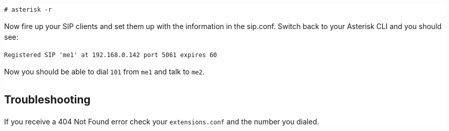 ```
# asterisk -r

```

Now fire up your SIP clients and set them up with the information in the sip.conf. Switch back to your Asterisk CLI and you should see:

```
Registered SIP 'me1' at 192.168.0.142 port 5061 expires 60

```

Now you should be able to dial `101` from `me1` and talk to `me2`.

## Troubleshooting

If you receive a 404 Not Found error check your `extensions.conf` and the number you dialed.